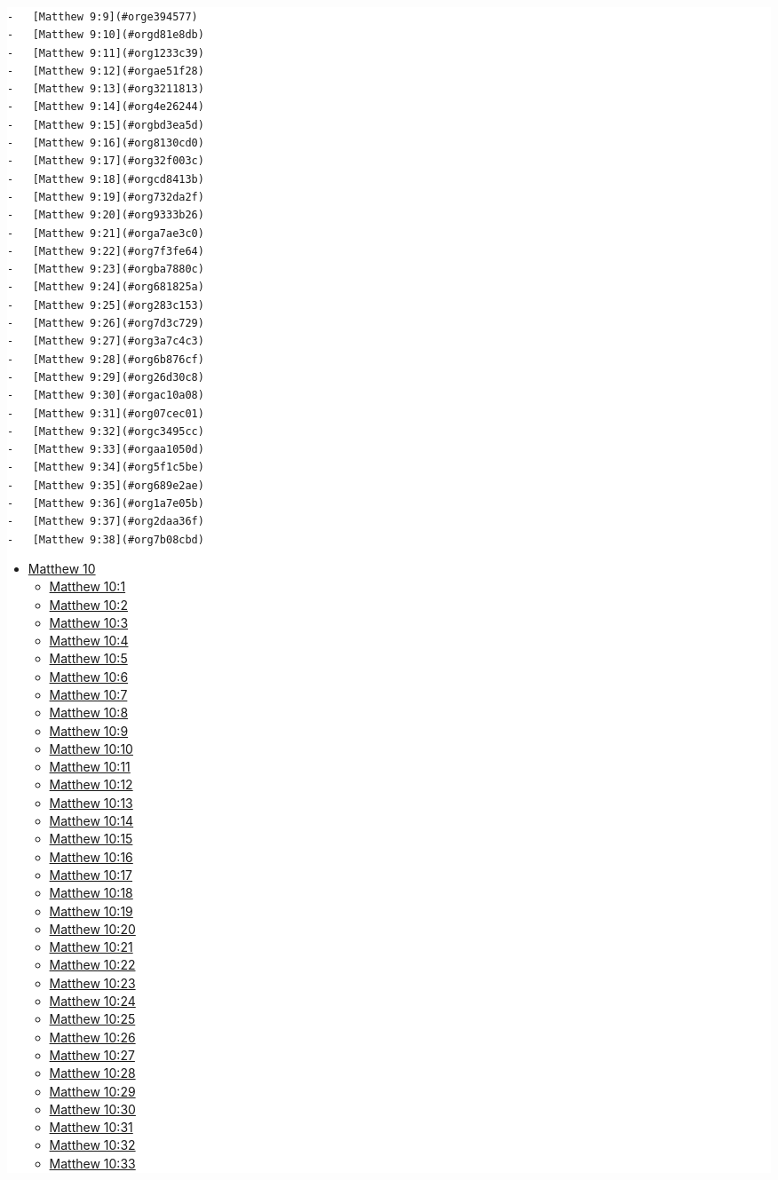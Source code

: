     -   [Matthew 9:9](#orge394577)
    -   [Matthew 9:10](#orgd81e8db)
    -   [Matthew 9:11](#org1233c39)
    -   [Matthew 9:12](#orgae51f28)
    -   [Matthew 9:13](#org3211813)
    -   [Matthew 9:14](#org4e26244)
    -   [Matthew 9:15](#orgbd3ea5d)
    -   [Matthew 9:16](#org8130cd0)
    -   [Matthew 9:17](#org32f003c)
    -   [Matthew 9:18](#orgcd8413b)
    -   [Matthew 9:19](#org732da2f)
    -   [Matthew 9:20](#org9333b26)
    -   [Matthew 9:21](#orga7ae3c0)
    -   [Matthew 9:22](#org7f3fe64)
    -   [Matthew 9:23](#orgba7880c)
    -   [Matthew 9:24](#org681825a)
    -   [Matthew 9:25](#org283c153)
    -   [Matthew 9:26](#org7d3c729)
    -   [Matthew 9:27](#org3a7c4c3)
    -   [Matthew 9:28](#org6b876cf)
    -   [Matthew 9:29](#org26d30c8)
    -   [Matthew 9:30](#orgac10a08)
    -   [Matthew 9:31](#org07cec01)
    -   [Matthew 9:32](#orgc3495cc)
    -   [Matthew 9:33](#orgaa1050d)
    -   [Matthew 9:34](#org5f1c5be)
    -   [Matthew 9:35](#org689e2ae)
    -   [Matthew 9:36](#org1a7e05b)
    -   [Matthew 9:37](#org2daa36f)
    -   [Matthew 9:38](#org7b08cbd)
-   [Matthew 10](#org51b9240)
    -   [Matthew 10:1](#orgd4a1a47)
    -   [Matthew 10:2](#org8144956)
    -   [Matthew 10:3](#orgd239106)
    -   [Matthew 10:4](#org80794db)
    -   [Matthew 10:5](#org8b779ba)
    -   [Matthew 10:6](#org3d5e7a5)
    -   [Matthew 10:7](#org20edddd)
    -   [Matthew 10:8](#orgf06f20e)
    -   [Matthew 10:9](#org154fc80)
    -   [Matthew 10:10](#orgae43038)
    -   [Matthew 10:11](#orgd5f5a78)
    -   [Matthew 10:12](#org3ff8cdb)
    -   [Matthew 10:13](#orgddcf6df)
    -   [Matthew 10:14](#org8ac585b)
    -   [Matthew 10:15](#orgde24aa2)
    -   [Matthew 10:16](#orgbe90c37)
    -   [Matthew 10:17](#orgd9dcc94)
    -   [Matthew 10:18](#orgf81bc17)
    -   [Matthew 10:19](#orgd753226)
    -   [Matthew 10:20](#orgf7581f9)
    -   [Matthew 10:21](#orgbdf967d)
    -   [Matthew 10:22](#org757e29a)
    -   [Matthew 10:23](#org6a1a283)
    -   [Matthew 10:24](#org6f5cc00)
    -   [Matthew 10:25](#orgd54438a)
    -   [Matthew 10:26](#orge099d37)
    -   [Matthew 10:27](#orgb9c4b7f)
    -   [Matthew 10:28](#org4c27d12)
    -   [Matthew 10:29](#org7165aef)
    -   [Matthew 10:30](#org78e2df9)
    -   [Matthew 10:31](#orgc6f1780)
    -   [Matthew 10:32](#orgd0d615b)
    -   [Matthew 10:33](#orgd40bdb4)